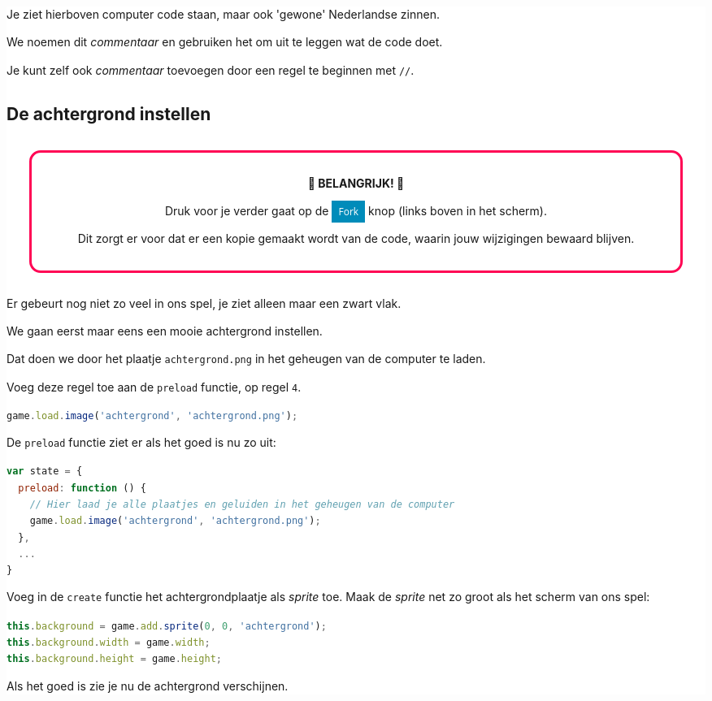 Je ziet hierboven computer code staan, maar ook 'gewone' Nederlandse zinnen.

We noemen dit _commentaar_ en gebruiken het om uit te leggen wat de code doet. 

Je kunt zelf ook _commentaar_ toevoegen door een regel te beginnen met `//`.

De achtergrond instellen
------------------------

<div style="border: 3px solid #FF0554; text-align: center; border-radius: 1em; margin:2em; padding: 1em;">
<p><strong>🚨 BELANGRIJK! 🚨</strong></p>
<p>Druk voor je verder gaat op de <span style="background-color: #008cba; color: white; padding: 5px 8px; font-family: 'Open Sans', 'Helvetica Neue', Helvetica, Arial, sans-serif; font-size: 12px;">Fork</span> knop (links boven in het scherm).</p>
<p>Dit zorgt er voor dat er een kopie gemaakt wordt van de code, waarin jouw wijzigingen bewaard blijven.</p>
</div>


Er gebeurt nog niet zo veel in ons spel, je ziet alleen maar een zwart vlak.

We gaan eerst maar eens een mooie achtergrond instellen.

Dat doen we door het plaatje `achtergrond.png` in het geheugen van de computer te laden.

Voeg deze regel toe aan de  ```preload``` functie, op regel `4`.

```javascript
game.load.image('achtergrond', 'achtergrond.png');
```

De `preload` functie ziet er als het goed is nu zo uit:

```javascript
var state = {
  preload: function () {
    // Hier laad je alle plaatjes en geluiden in het geheugen van de computer
    game.load.image('achtergrond', 'achtergrond.png');
  },
  ...
}
```

Voeg in de ```create``` functie het achtergrondplaatje als _sprite_ toe. Maak de _sprite_ net zo groot als het scherm van ons spel:


```javascript
this.background = game.add.sprite(0, 0, 'achtergrond');
this.background.width = game.width;
this.background.height = game.height;
```

Als het goed is zie je nu de achtergrond verschijnen.
